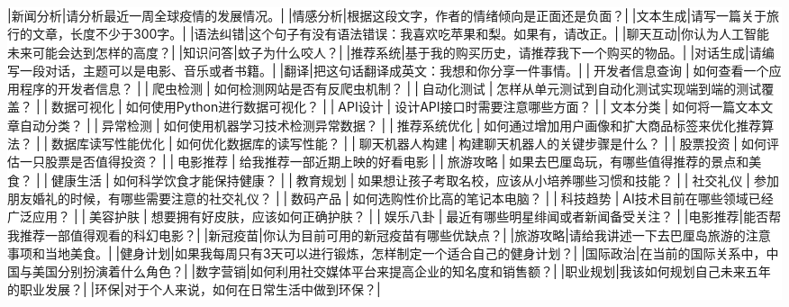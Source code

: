 |新闻分析|请分析最近一周全球疫情的发展情况。|
|情感分析|根据这段文字，作者的情绪倾向是正面还是负面？|
|文本生成|请写一篇关于旅行的文章，长度不少于300字。|
|语法纠错|这个句子有没有语法错误：我喜欢吃苹果和梨。如果有，请改正。|
|聊天互动|你认为人工智能未来可能会达到怎样的高度？|
|知识问答|蚊子为什么咬人？|
|推荐系统|基于我的购买历史，请推荐我下一个购买的物品。|
|对话生成|请编写一段对话，主题可以是电影、音乐或者书籍。|
|翻译|把这句话翻译成英文：我想和你分享一件事情。|
| 开发者信息查询 | 如何查看一个应用程序的开发者信息？ |
| 爬虫检测 | 如何检测网站是否有反爬虫机制？ |
| 自动化测试 | 怎样从单元测试到自动化测试实现端到端的测试覆盖？ |
| 数据可视化 | 如何使用Python进行数据可视化？ |
| API设计 | 设计API接口时需要注意哪些方面？ |
| 文本分类 | 如何将一篇文本文章自动分类？ |
| 异常检测 | 如何使用机器学习技术检测异常数据？ |
| 推荐系统优化 | 如何通过增加用户画像和扩大商品标签来优化推荐算法？ |
| 数据库读写性能优化 | 如何优化数据库的读写性能？ |
| 聊天机器人构建 | 构建聊天机器人的关键步骤是什么？ |
| 股票投资                                                | 如何评估一只股票是否值得投资？                                |
| 电影推荐                                                | 给我推荐一部近期上映的好看电影                                  |
| 旅游攻略                                                | 如果去巴厘岛玩，有哪些值得推荐的景点和美食？                  |
| 健康生活                                                | 如何科学饮食才能保持健康？                                    |
| 教育规划                                                | 如果想让孩子考取名校，应该从小培养哪些习惯和技能？            |
| 社交礼仪                                                | 参加朋友婚礼的时候，有哪些需要注意的社交礼仪？                |
| 数码产品                                                | 如何选购性价比高的笔记本电脑？                                |
| 科技趋势                                                | AI技术目前在哪些领域已经广泛应用？                            |
| 美容护肤                                                | 想要拥有好皮肤，应该如何正确护肤？                            |
| 娱乐八卦                                                | 最近有哪些明星绯闻或者新闻备受关注？                          |
|电影推荐|能否帮我推荐一部值得观看的科幻电影？|
|新冠疫苗|你认为目前可用的新冠疫苗有哪些优缺点？|
|旅游攻略|请给我讲述一下去巴厘岛旅游的注意事项和当地美食。|
|健身计划|如果我每周只有3天可以进行锻炼，怎样制定一个适合自己的健身计划？|
|国际政治|在当前的国际关系中，中国与美国分别扮演着什么角色？|
|数字营销|如何利用社交媒体平台来提高企业的知名度和销售额？|
|职业规划|我该如何规划自己未来五年的职业发展？|
|环保|对于个人来说，如何在日常生活中做到环保？|